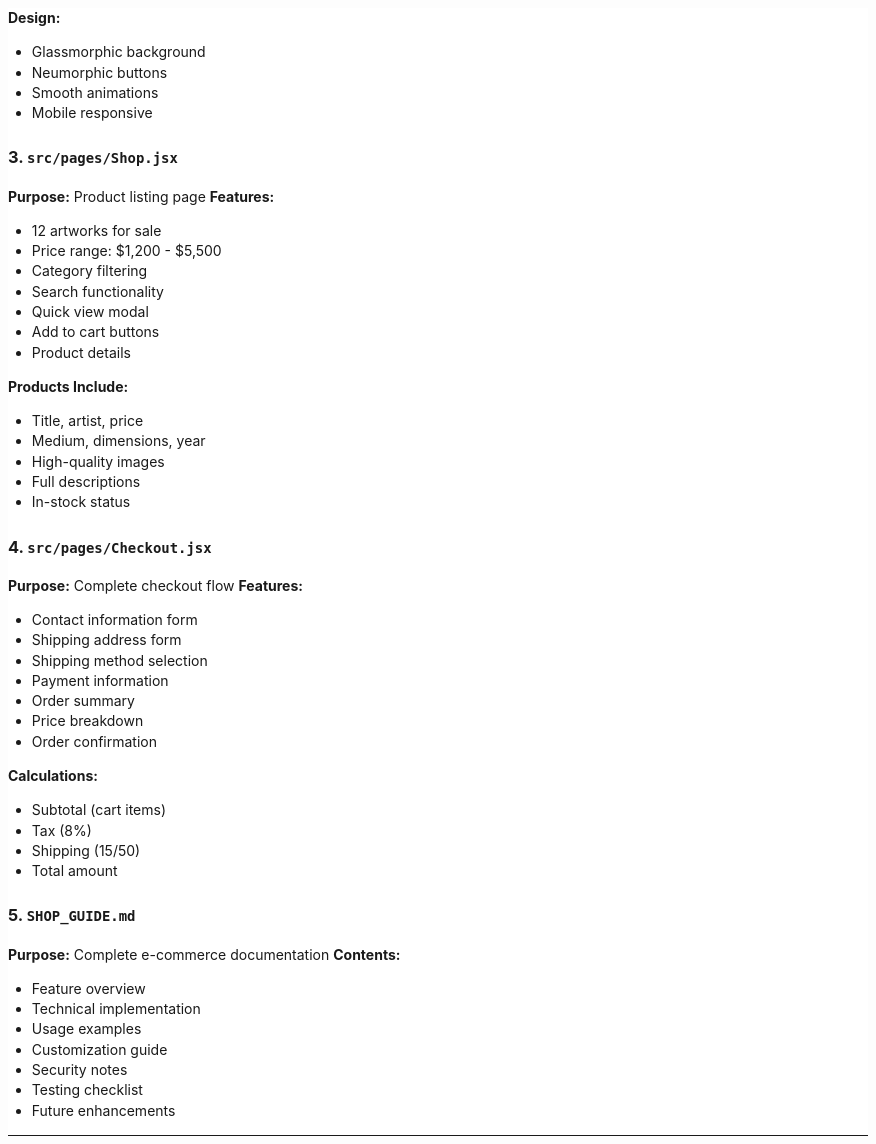 **Design:**
- Glassmorphic background
- Neumorphic buttons
- Smooth animations
- Mobile responsive

### 3. `src/pages/Shop.jsx`
**Purpose:** Product listing page
**Features:**
- 12 artworks for sale
- Price range: $1,200 - $5,500
- Category filtering
- Search functionality
- Quick view modal
- Add to cart buttons
- Product details

**Products Include:**
- Title, artist, price
- Medium, dimensions, year
- High-quality images
- Full descriptions
- In-stock status

### 4. `src/pages/Checkout.jsx`
**Purpose:** Complete checkout flow
**Features:**
- Contact information form
- Shipping address form
- Shipping method selection
- Payment information
- Order summary
- Price breakdown
- Order confirmation

**Calculations:**
- Subtotal (cart items)
- Tax (8%)
- Shipping ($15/$50)
- Total amount

### 5. `SHOP_GUIDE.md`
**Purpose:** Complete e-commerce documentation
**Contents:**
- Feature overview
- Technical implementation
- Usage examples
- Customization guide
- Security notes
- Testing checklist
- Future enhancements

---